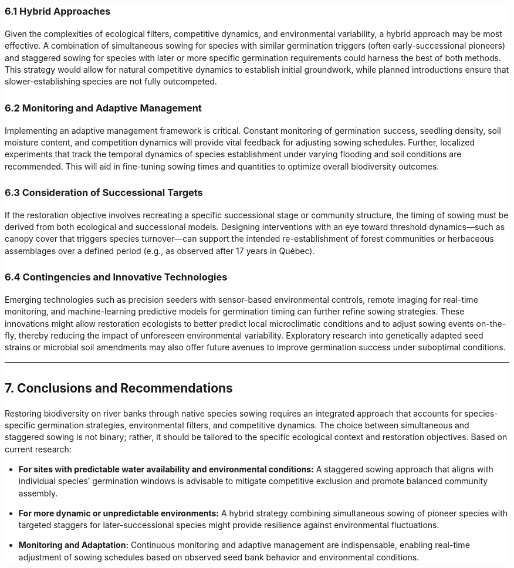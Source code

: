 ### 6.1 Hybrid Approaches

Given the complexities of ecological filters, competitive dynamics, and environmental variability, a hybrid approach may be most effective. A combination of simultaneous sowing for species with similar germination triggers (often early-successional pioneers) and staggered sowing for species with later or more specific germination requirements could harness the best of both methods. This strategy would allow for natural competitive dynamics to establish initial groundwork, while planned introductions ensure that slower-establishing species are not fully outcompeted.

### 6.2 Monitoring and Adaptive Management

Implementing an adaptive management framework is critical. Constant monitoring of germination success, seedling density, soil moisture content, and competition dynamics will provide vital feedback for adjusting sowing schedules. Further, localized experiments that track the temporal dynamics of species establishment under varying flooding and soil conditions are recommended. This will aid in fine-tuning sowing times and quantities to optimize overall biodiversity outcomes.

### 6.3 Consideration of Successional Targets

If the restoration objective involves recreating a specific successional stage or community structure, the timing of sowing must be derived from both ecological and successional models. Designing interventions with an eye toward threshold dynamics—such as canopy cover that triggers species turnover—can support the intended re-establishment of forest communities or herbaceous assemblages over a defined period (e.g., as observed after 17 years in Québec).

### 6.4 Contingencies and Innovative Technologies

Emerging technologies such as precision seeders with sensor-based environmental controls, remote imaging for real-time monitoring, and machine-learning predictive models for germination timing can further refine sowing strategies. These innovations might allow restoration ecologists to better predict local microclimatic conditions and to adjust sowing events on-the-fly, thereby reducing the impact of unforeseen environmental variability. Exploratory research into genetically adapted seed strains or microbial soil amendments may also offer future avenues to improve germination success under suboptimal conditions.

---

## 7. Conclusions and Recommendations

Restoring biodiversity on river banks through native species sowing requires an integrated approach that accounts for species-specific germination strategies, environmental filters, and competitive dynamics. The choice between simultaneous and staggered sowing is not binary; rather, it should be tailored to the specific ecological context and restoration objectives. Based on current research:

- **For sites with predictable water availability and environmental conditions:** A staggered sowing approach that aligns with individual species’ germination windows is advisable to mitigate competitive exclusion and promote balanced community assembly.

- **For more dynamic or unpredictable environments:** A hybrid strategy combining simultaneous sowing of pioneer species with targeted staggers for later-successional species might provide resilience against environmental fluctuations.

- **Monitoring and Adaptation:** Continuous monitoring and adaptive management are indispensable, enabling real-time adjustment of sowing schedules based on observed seed bank behavior and environmental conditions.
